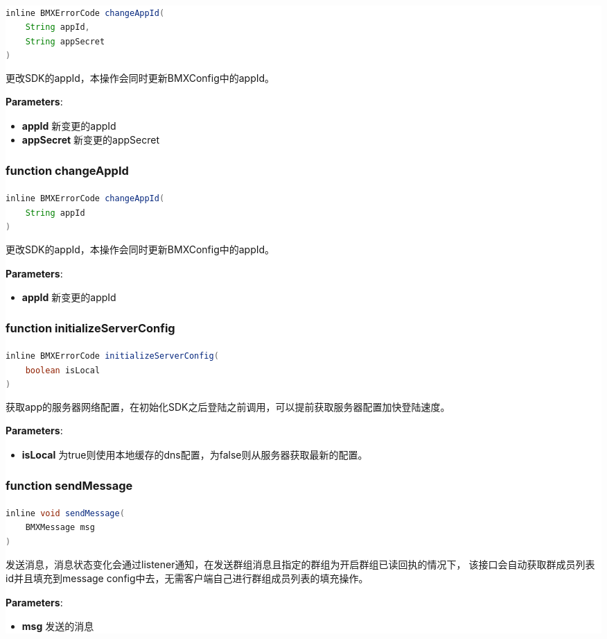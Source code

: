```java
inline BMXErrorCode changeAppId(
    String appId,
    String appSecret
)
```

更改SDK的appId，本操作会同时更新BMXConfig中的appId。 

**Parameters**: 

  * **appId** 新变更的appId 
  * **appSecret** 新变更的appSecret 


### function changeAppId

```java
inline BMXErrorCode changeAppId(
    String appId
)
```

更改SDK的appId，本操作会同时更新BMXConfig中的appId。 

**Parameters**: 

  * **appId** 新变更的appId 


### function initializeServerConfig

```java
inline BMXErrorCode initializeServerConfig(
    boolean isLocal
)
```

获取app的服务器网络配置，在初始化SDK之后登陆之前调用，可以提前获取服务器配置加快登陆速度。 

**Parameters**: 

  * **isLocal** 为true则使用本地缓存的dns配置，为false则从服务器获取最新的配置。 


### function sendMessage

```java
inline void sendMessage(
    BMXMessage msg
)
```

发送消息，消息状态变化会通过listener通知，在发送群组消息且指定的群组为开启群组已读回执的情况下， 该接口会自动获取群成员列表id并且填充到message config中去，无需客户端自己进行群组成员列表的填充操作。 

**Parameters**: 

  * **msg** 发送的消息 
